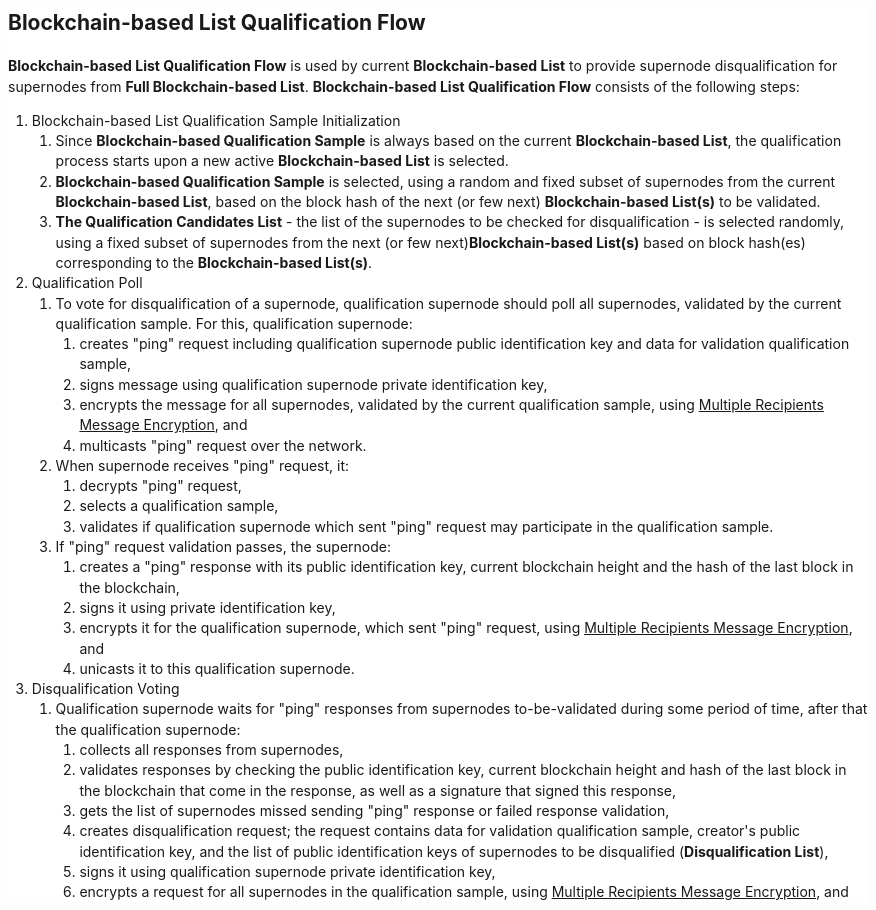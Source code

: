 ## Blockchain-based List Qualification Flow

**Blockchain-based List Qualification Flow** is used by current **Blockchain-based List** to provide supernode disqualification 
for supernodes from **Full Blockchain-based List**. **Blockchain-based List Qualification Flow** consists of the following steps:

1. Blockchain-based List Qualification Sample Initialization
    1. Since **Blockchain-based Qualification Sample** is always based on the current **Blockchain-based List**, the qualification 
    process starts upon a new active **Blockchain-based List** is selected.
    2. **Blockchain-based Qualification Sample** is selected, using a random and fixed subset of supernodes from the current 
    **Blockchain-based List**, based on the block hash of the next (or few next) **Blockchain-based List(s)** to be validated.
    3. **The Qualification Candidates List** - the list of the supernodes to be checked for disqualification - is selected randomly, 
    using a fixed subset of supernodes from the next (or few next)**Blockchain-based List(s)** based on block hash(es) corresponding 
    to the **Blockchain-based List(s)**.
2. Qualification Poll
    1. To vote for disqualification of a supernode, qualification supernode should poll all supernodes, validated by the current 
    qualification sample. For this, qualification supernode:
        1. creates "ping" request including qualification supernode public identification key and data for validation qualification 
        sample,
        2. signs message using qualification supernode private identification key,
        3. encrypts the message for all supernodes, validated by the current qualification sample, using 
        [Multiple Recipients Message Encryption](https://github.com/graft-project/DesignDocuments/blob/master/RFCs/%5BRFC-001-GSD%5D-General-Supernode-Design.md#multiple-recipients-message-encryption), and
        4. multicasts "ping" request over the network.
    5. When supernode receives "ping" request, it:
        1. decrypts "ping" request,
        2. selects a qualification sample,
        3. validates if qualification supernode which sent "ping" request may participate in the qualification sample.
    6. If "ping" request validation passes, the supernode:
        1. creates a "ping" response with its public identification key, current blockchain height and the hash of the last block 
        in the blockchain,
        2. signs it using private identification key,
        3. encrypts it for the qualification supernode, which sent "ping" request, using 
        [Multiple Recipients Message Encryption](https://github.com/graft-project/DesignDocuments/blob/master/RFCs/%5BRFC-001-GSD%5D-General-Supernode-Design.md#multiple-recipients-message-encryption), and
        4. unicasts it to this qualification supernode.
3. Disqualification Voting
    1. Qualification supernode waits for "ping" responses from supernodes to-be-validated during some period of time, after that the 
    qualification supernode:
        1. collects all responses from supernodes,
        2. validates responses by checking the public identification key, current blockchain height and hash of the last block in 
        the blockchain that come in the response, as well as a signature that signed this response,
        3. gets the list of supernodes missed sending "ping" response or failed response validation,
        4. creates disqualification request; the request contains data for validation qualification sample, creator's public 
        identification key, and the list of public identification keys of supernodes to be disqualified (**Disqualification List**),
        5. signs it using qualification supernode private identification key,
        6. encrypts a request for all supernodes in the qualification sample, using 
        [Multiple Recipients Message Encryption](https://github.com/graft-project/DesignDocuments/blob/master/RFCs/%5BRFC-001-GSD%5D-General-Supernode-Design.md#multiple-recipients-message-encryption), and